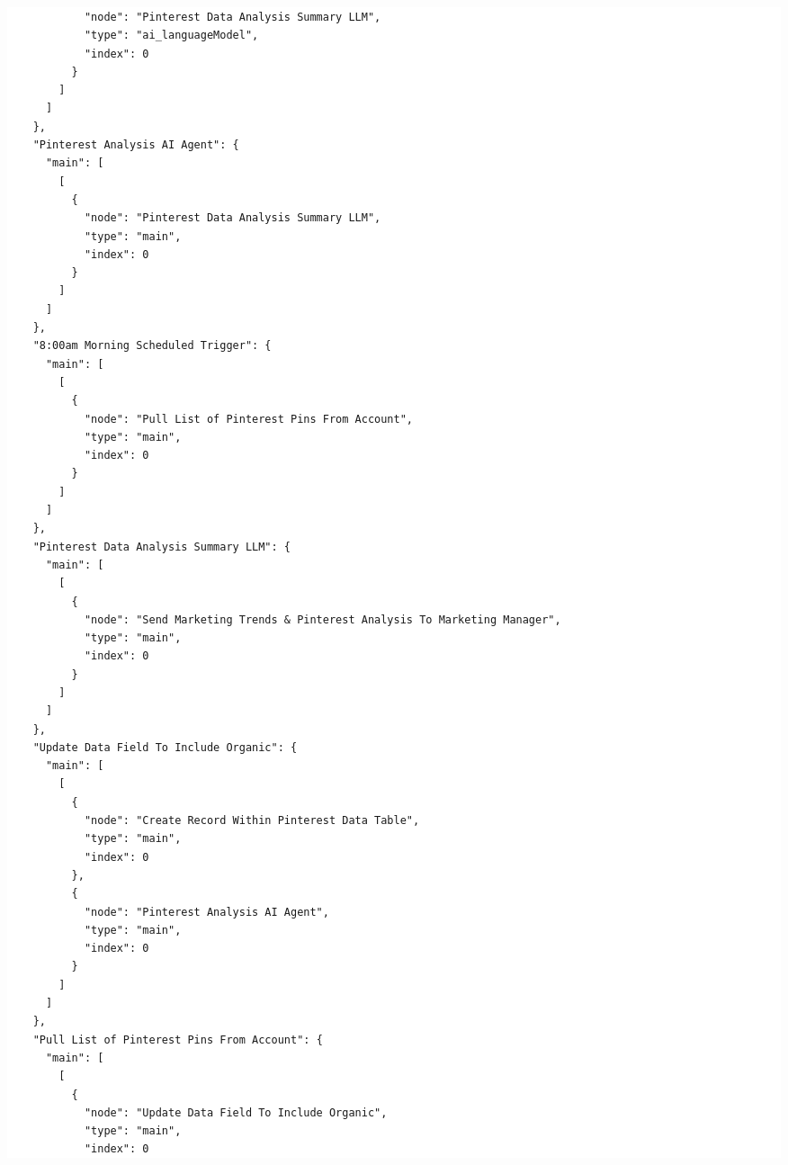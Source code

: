 ```
            "node": "Pinterest Data Analysis Summary LLM",
            "type": "ai_languageModel",
            "index": 0
          }
        ]
      ]
    },
    "Pinterest Analysis AI Agent": {
      "main": [
        [
          {
            "node": "Pinterest Data Analysis Summary LLM",
            "type": "main",
            "index": 0
          }
        ]
      ]
    },
    "8:00am Morning Scheduled Trigger": {
      "main": [
        [
          {
            "node": "Pull List of Pinterest Pins From Account",
            "type": "main",
            "index": 0
          }
        ]
      ]
    },
    "Pinterest Data Analysis Summary LLM": {
      "main": [
        [
          {
            "node": "Send Marketing Trends & Pinterest Analysis To Marketing Manager",
            "type": "main",
            "index": 0
          }
        ]
      ]
    },
    "Update Data Field To Include Organic": {
      "main": [
        [
          {
            "node": "Create Record Within Pinterest Data Table",
            "type": "main",
            "index": 0
          },
          {
            "node": "Pinterest Analysis AI Agent",
            "type": "main",
            "index": 0
          }
        ]
      ]
    },
    "Pull List of Pinterest Pins From Account": {
      "main": [
        [
          {
            "node": "Update Data Field To Include Organic",
            "type": "main",
            "index": 0
```